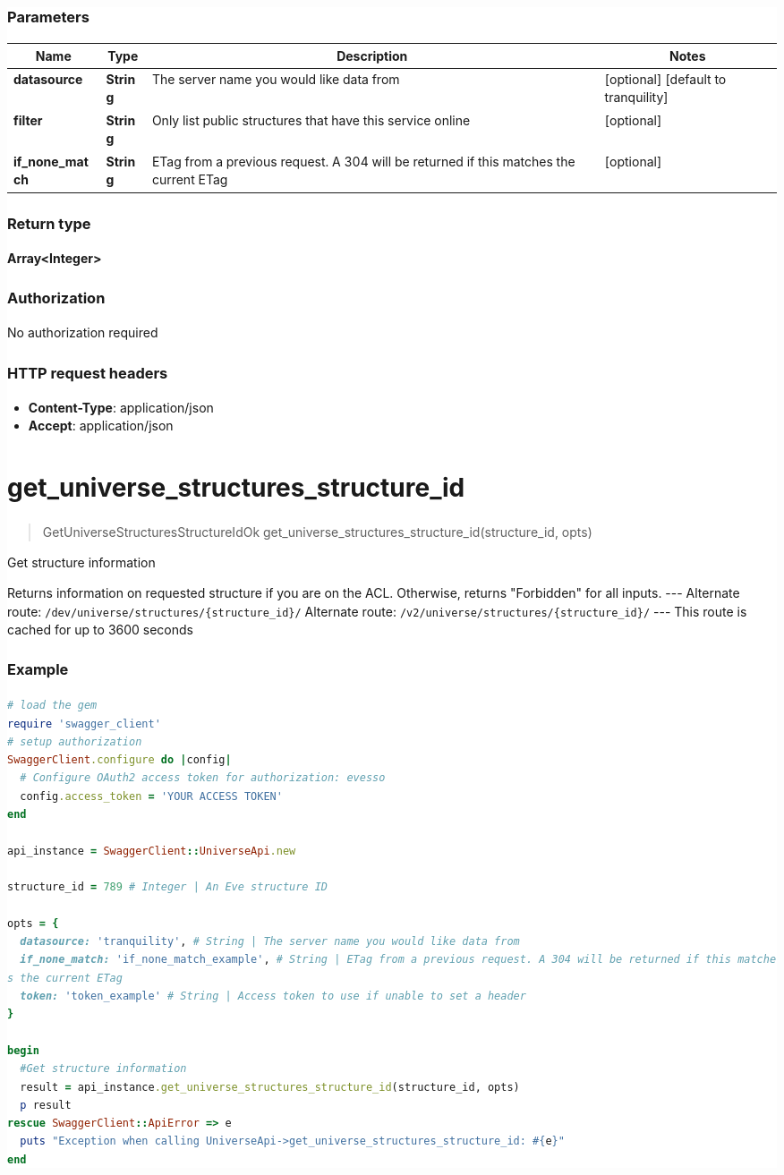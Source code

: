 ### Parameters

Name | Type | Description  | Notes
------------- | ------------- | ------------- | -------------
 **datasource** | **String**| The server name you would like data from | [optional] [default to tranquility]
 **filter** | **String**| Only list public structures that have this service online | [optional] 
 **if_none_match** | **String**| ETag from a previous request. A 304 will be returned if this matches the current ETag | [optional] 

### Return type

**Array&lt;Integer&gt;**

### Authorization

No authorization required

### HTTP request headers

 - **Content-Type**: application/json
 - **Accept**: application/json



# **get_universe_structures_structure_id**
> GetUniverseStructuresStructureIdOk get_universe_structures_structure_id(structure_id, opts)

Get structure information

Returns information on requested structure if you are on the ACL. Otherwise, returns \"Forbidden\" for all inputs.  --- Alternate route: `/dev/universe/structures/{structure_id}/`  Alternate route: `/v2/universe/structures/{structure_id}/`  --- This route is cached for up to 3600 seconds

### Example
```ruby
# load the gem
require 'swagger_client'
# setup authorization
SwaggerClient.configure do |config|
  # Configure OAuth2 access token for authorization: evesso
  config.access_token = 'YOUR ACCESS TOKEN'
end

api_instance = SwaggerClient::UniverseApi.new

structure_id = 789 # Integer | An Eve structure ID

opts = { 
  datasource: 'tranquility', # String | The server name you would like data from
  if_none_match: 'if_none_match_example', # String | ETag from a previous request. A 304 will be returned if this matches the current ETag
  token: 'token_example' # String | Access token to use if unable to set a header
}

begin
  #Get structure information
  result = api_instance.get_universe_structures_structure_id(structure_id, opts)
  p result
rescue SwaggerClient::ApiError => e
  puts "Exception when calling UniverseApi->get_universe_structures_structure_id: #{e}"
end
```
